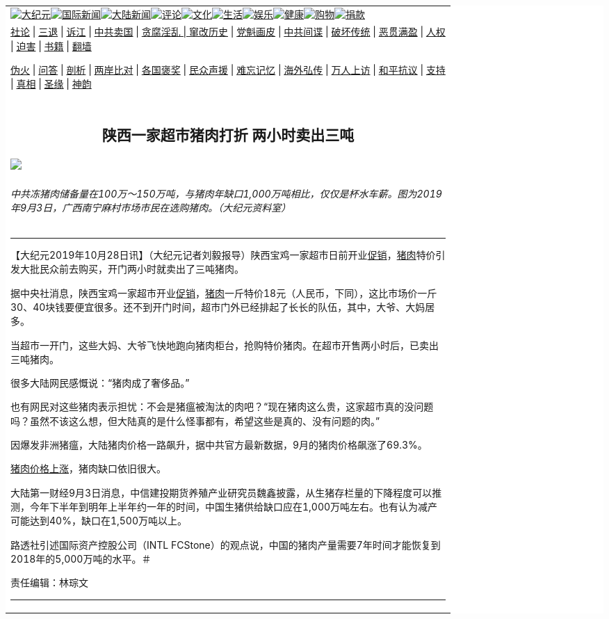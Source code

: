 <a name="1" id="1" target="_blank"></a><span id="1"></span>
<table border="0"><tr><td colspan="2" VALIGN=TOP><a href="https://github.com/pnejs292/djy/blob/master/gb/nsc413.md#1"><img src="https://raw.githubusercontent.com/pnejs292/www/master/t/djy/1.jpg" title="大纪元"></a><a href="https://github.com/pnejs292/djy/blob/master/gb/n24hr.md#1"><img src="https://raw.githubusercontent.com/pnejs292/www/master/t/djy/3.jpg" title="国际新闻"></a><a href="https://github.com/pnejs292/djy/blob/master/gb/nsc413.md#1"><img src="https://raw.githubusercontent.com/pnejs292/www/master/t/djy/4.jpg" title="大陆新闻"></a><a href="https://github.com/pnejs292/djy/blob/master/gb/news392.md#1"><img src="https://raw.githubusercontent.com/pnejs292/www/master/t/djy/5.jpg" title="评论"></a><a href="https://github.com/pnejs292/djy/blob/master/gb/news2007.md#1"><img src="https://raw.githubusercontent.com/pnejs292/www/master/t/djy/6.jpg" title="文化"></a><a href="https://github.com/pnejs292/djy/blob/master/gb/news2008.md#1"><img src="https://raw.githubusercontent.com/pnejs292/www/master/t/djy/7.jpg" title="生活"></a><a href="https://github.com/pnejs292/djy/blob/master/gb/ncyule.md#1"><img src="https://raw.githubusercontent.com/pnejs292/www/master/t/djy/8.jpg" title="娱乐"></a><a href="https://github.com/pnejs292/djy/blob/master/gb/nsc1002.md#1"><img src="https://raw.githubusercontent.com/pnejs292/www/master/t/djy/9.jpg" title="健康"><a href="https://www.youlucky.com"><img src="https://raw.githubusercontent.com/pnejs292/www/master/t/djy/10.jpg" title="购物"></a><a href="https://www.supportepoch.org/donation?utm_medium=epochtimes&utm_source=referral&utm_campaign=donate_button_djyhomepage"><img src="https://raw.githubusercontent.com/pnejs292/www/master/t/djy/12.jpg" title="捐款"></a></td></tr>
<tr><td colspan="2" VALIGN=TOP><a target="_blank" href="https://github.com/pnejs292/djy/blob/master/gb/9p.md#1">社论</a> | <a target="_blank" href="https://github.com/pnejs292/djy/blob/master/gb/nf5657.md#1">三退</a> | <a target="_blank" href="https://github.com/pnejs292/djy/blob/master/gb/nf6123.md#1">诉江</a> | <a target="_blank" href="https://github.com/pnejs292/djy/blob/master/gb/nf1176117.md#1">中共卖国</a> | <a target="_blank" href="https://github.com/pnejs292/djy/blob/master/gb/nf5773.md#1">贪腐淫乱 | <a target="_blank" href="https://github.com/pnejs292/djy/blob/master/gb/nf1176115.md#1">窜改历史</a> | <a target="_blank" href="https://github.com/pnejs292/djy/blob/master/gb/nf1176107.md#1">党魁画皮</a> | <a target="_blank" href="https://github.com/pnejs292/djy/blob/master/gb/nf1320400.md#1">中共间谍</a> | <a target="_blank" href="https://github.com/pnejs292/djy/blob/master/gb/nf1176114.md#1">破坏传统</a> | <a target="_blank" href="https://github.com/pnejs292/djy/blob/master/gb/nf5287.md#1">恶贯满盈</a> | <a target="_blank" href="https://github.com/pnejs292/djy/blob/master/gb/ncid278.md#1">人权</a> | <a target="_blank" href="https://github.com/pnejs292/djy/blob/master/gb/nf1176111.md#1">迫害</a> | <a target="_blank" href="https://github.com/pnejs292/djy/blob/master/gb/nf1235328.md#1">书籍</a> | <a target="_blank" href="https://github.com/pnejs292/www/blob/master/README.md?zsrh#1">翻墙</a></p><p><a target="_blank" href="https://github.com/pnejs292/djy/blob/master/gb/nf5562.md#1">伪火</a> | <a target="_blank" href="https://github.com/pnejs292/djy/blob/master/gb/nf4378.md#1">问答</a> | <a target="_blank" href="https://github.com/pnejs292/djy/blob/master/gb/nf5792.md#1">剖析</a> | <a target="_blank" href="https://github.com/pnejs292/djy/blob/master/gb/nf5735.md#1">两岸比对</a> | <a target="_blank" href="https://github.com/pnejs292/djy/blob/master/gb/nf6119.md#1">各国褒奖</a> | <a target="_blank" href="https://github.com/pnejs292/djy/blob/master/gb/nf6120.md#1">民众声援</a> | <a target="_blank" href="https://github.com/pnejs292/djy/blob/master/gb/nf1188594.md#1">难忘记忆</a> | <a target="_blank" href="https://github.com/pnejs292/djy/blob/master/gb/nf3180.md#1">海外弘传</a> | <a target="_blank" href="https://github.com/pnejs292/djy/blob/master/gb/nf5410.md#1">万人上访</a> | <a target="_blank" href="https://github.com/pnejs292/ntdtv/blob/master/gb/prog1530_1.md#1">和平抗议</a> | <a target="_blank" href="https://github.com/pnejs292/djy/blob/master/gb/nf4386.md#1">支持</a> | <a target="_blank" href="https://github.com/pnejs292/djy/blob/master/gb/nf4389.md#1">真相</a> | <a target="_blank" href="https://github.com/pnejs292/djy/blob/master/gb/nf5790.md#1">圣缘</a> | <a target="_blank" href="https://github.com/pnejs292/djy/blob/master/gb/nf4786.md#1">神韵</a></td></tr>
<tr><td VALIGN=TOP width="626"><h2 align=center>陕西一家超市猪肉打折 两小时卖出三吨</h2>
<img src="http://i.epochtimes.com/assets/uploads/2019/09/15c37f04d9591231_ttl7daydPs_1-600x400.jpg" />
<h6>中共冻猪肉储备量在100万～150万吨，与猪肉年缺口1,000万吨相比，仅仅是杯水车薪。图为2019年9月3日，广西南宁麻村市场市民在选购猪肉。（大纪元资料室）
</h6>
<hr>
<p>【大纪元2019年10月28日讯】（大纪元记者刘毅报导）陕西宝鸡一家超市日前开业<a href="https://github.com/pnejs292/djy/blob/master/gb/tag/%E4%BF%83%E9%94%80.md">促销</a>，<a href="https://github.com/pnejs292/djy/blob/master/gb/tag/%E7%8C%AA%E8%82%89.md">猪肉</a>特价引发大批民众前去购买，开门两小时就卖出了三吨猪肉。</p>
<p>据中央社消息，陕西宝鸡一家超市开业<a href="https://github.com/pnejs292/djy/blob/master/gb/tag/%E4%BF%83%E9%94%80.md">促销</a>，<a href="https://github.com/pnejs292/djy/blob/master/gb/tag/%E7%8C%AA%E8%82%89.md">猪肉</a>一斤特价18元（人民币，下同），这比市场价一斤30、40块钱要便宜很多。还不到开门时间，超市门外已经排起了长长的队伍，其中，大爷、大妈居多。</p>
<p>当超市一开门，这些大妈、大爷飞快地跑向猪肉柜台，抢购特价猪肉。在超市开售两小时后，已卖出三吨猪肉。</p>
<p>很多大陆网民感慨说：“猪肉成了奢侈品。”</p>
<p>也有网民对这些猪肉表示担忧：不会是猪瘟被淘汰的肉吧？“现在猪肉这么贵，这家超市真的没问题吗？虽然不该这么想，但大陆真的是什么怪事都有，希望这些是真的、没有问题的肉。”</p>
<p>因爆发非洲猪瘟，大陆猪肉价格一路飙升，据中共官方最新数据，9月的猪肉价格飙涨了69.3%。</p>
<p><a href="https://github.com/pnejs292/djy/blob/master/gb/tag/%E7%8C%AA%E8%82%89%E4%BB%B7%E6%A0%BC%E4%B8%8A%E6%B6%A8.md">猪肉价格上涨</a>，猪肉缺口依旧很大。</p>
<p>大陆第一财经9月3日消息，中信建投期货养殖产业研究员魏鑫披露，从生猪存栏量的下降程度可以推测，今年下半年到明年上半年约一年的时间，中国生猪供给缺口应在1,000万吨左右。也有认为减产可能达到40%，缺口在1,500万吨以上。</p>
<p>路透社引述国际资产控股公司（INTL FCStone）的观点说，中国的猪肉产量需要7年时间才能恢复到2018年的5,000万吨的水平。＃</p>
<p>责任编辑：林琮文</p>
<hr>
